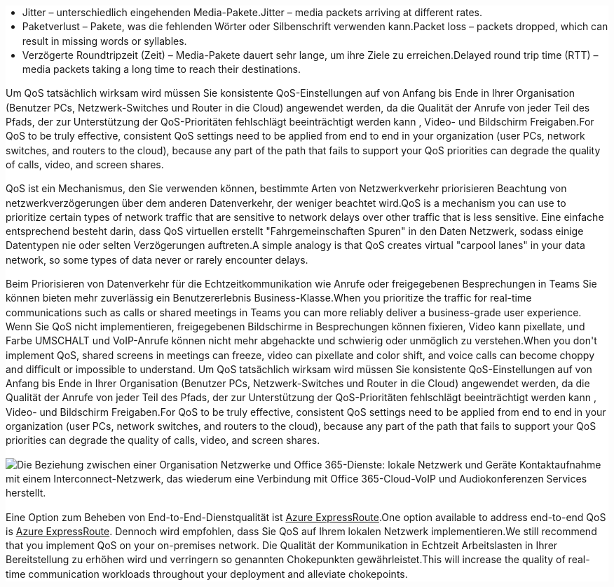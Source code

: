 - <span data-ttu-id="8feba-109">Jitter – unterschiedlich eingehenden Media-Pakete.</span><span class="sxs-lookup"><span data-stu-id="8feba-109">Jitter – media packets arriving at different rates.</span></span>
- <span data-ttu-id="8feba-110">Paketverlust – Pakete, was die fehlenden Wörter oder Silbenschrift verwenden kann.</span><span class="sxs-lookup"><span data-stu-id="8feba-110">Packet loss – packets dropped, which can result in missing words or syllables.</span></span>
- <span data-ttu-id="8feba-111">Verzögerte Roundtripzeit (Zeit) – Media-Pakete dauert sehr lange, um ihre Ziele zu erreichen.</span><span class="sxs-lookup"><span data-stu-id="8feba-111">Delayed round trip time (RTT) – media packets taking a long time to reach their destinations.</span></span>

<span data-ttu-id="8feba-112">Um QoS tatsächlich wirksam wird müssen Sie konsistente QoS-Einstellungen auf von Anfang bis Ende in Ihrer Organisation (Benutzer PCs, Netzwerk-Switches und Router in die Cloud) angewendet werden, da die Qualität der Anrufe von jeder Teil des Pfads, der zur Unterstützung der QoS-Prioritäten fehlschlägt beeinträchtigt werden kann , Video- und Bildschirm Freigaben.</span><span class="sxs-lookup"><span data-stu-id="8feba-112">For QoS to be truly effective, consistent QoS settings need to be applied from end to end in your organization (user PCs, network switches, and routers to the cloud), because any part of the path that fails to support your QoS priorities can degrade the quality of calls, video, and screen shares.</span></span>

<span data-ttu-id="8feba-113">QoS ist ein Mechanismus, den Sie verwenden können, bestimmte Arten von Netzwerkverkehr priorisieren Beachtung von netzwerkverzögerungen über dem anderen Datenverkehr, der weniger beachtet wird.</span><span class="sxs-lookup"><span data-stu-id="8feba-113">QoS is a mechanism you can use to prioritize certain types of network traffic that are sensitive to network delays over other traffic that is less sensitive.</span></span> <span data-ttu-id="8feba-114">Eine einfache entsprechend besteht darin, dass QoS virtuellen erstellt "Fahrgemeinschaften Spuren" in den Daten Netzwerk, sodass einige Datentypen nie oder selten Verzögerungen auftreten.</span><span class="sxs-lookup"><span data-stu-id="8feba-114">A simple analogy is that QoS creates virtual "carpool lanes" in your data network, so some types of data never or rarely encounter delays.</span></span>

<span data-ttu-id="8feba-115">Beim Priorisieren von Datenverkehr für die Echtzeitkommunikation wie Anrufe oder freigegebenen Besprechungen in Teams Sie können bieten mehr zuverlässig ein Benutzererlebnis Business-Klasse.</span><span class="sxs-lookup"><span data-stu-id="8feba-115">When you prioritize the traffic for real-time communications such as calls or shared meetings in Teams you can more reliably deliver a business-grade user experience.</span></span> <span data-ttu-id="8feba-116">Wenn Sie QoS nicht implementieren, freigegebenen Bildschirme in Besprechungen können fixieren, Video kann pixellate, und Farbe UMSCHALT und VoIP-Anrufe können nicht mehr abgehackte und schwierig oder unmöglich zu verstehen.</span><span class="sxs-lookup"><span data-stu-id="8feba-116">When you don't implement QoS, shared screens in meetings can freeze, video can pixellate and color shift, and voice calls can become choppy and difficult or impossible to understand.</span></span> <span data-ttu-id="8feba-117">Um QoS tatsächlich wirksam wird müssen Sie konsistente QoS-Einstellungen auf von Anfang bis Ende in Ihrer Organisation (Benutzer PCs, Netzwerk-Switches und Router in die Cloud) angewendet werden, da die Qualität der Anrufe von jeder Teil des Pfads, der zur Unterstützung der QoS-Prioritäten fehlschlägt beeinträchtigt werden kann , Video- und Bildschirm Freigaben.</span><span class="sxs-lookup"><span data-stu-id="8feba-117">For QoS to be truly effective, consistent QoS settings need to be applied from end to end in your organization (user PCs, network switches, and routers to the cloud), because any part of the path that fails to support your QoS priorities can degrade the quality of calls, video, and screen shares.</span></span>

![Die Beziehung zwischen einer Organisation Netzwerke und Office 365-Dienste: lokale Netzwerk und Geräte Kontaktaufnahme mit einem Interconnect-Netzwerk, das wiederum eine Verbindung mit Office 365-Cloud-VoIP und Audiokonferenzen Services herstellt.](media/Qos-in-Teams-Image1.png) 

<span data-ttu-id="8feba-119">Eine Option zum Beheben von End-to-End-Dienstqualität ist [Azure ExpressRoute](https://azure.microsoft.com/documentation/articles/expressroute-introduction/).</span><span class="sxs-lookup"><span data-stu-id="8feba-119">One option available to address end-to-end QoS is [Azure ExpressRoute](https://azure.microsoft.com/documentation/articles/expressroute-introduction/).</span></span> <span data-ttu-id="8feba-120">Dennoch wird empfohlen, dass Sie QoS auf Ihrem lokalen Netzwerk implementieren.</span><span class="sxs-lookup"><span data-stu-id="8feba-120">We still recommend that you implement QoS on your on-premises network.</span></span> <span data-ttu-id="8feba-121">Die Qualität der Kommunikation in Echtzeit Arbeitslasten in Ihrer Bereitstellung zu erhöhen wird und verringern so genannten Chokepunkten gewährleistet.</span><span class="sxs-lookup"><span data-stu-id="8feba-121">This will increase the quality of real-time communication workloads throughout your deployment and alleviate chokepoints.</span></span> 
